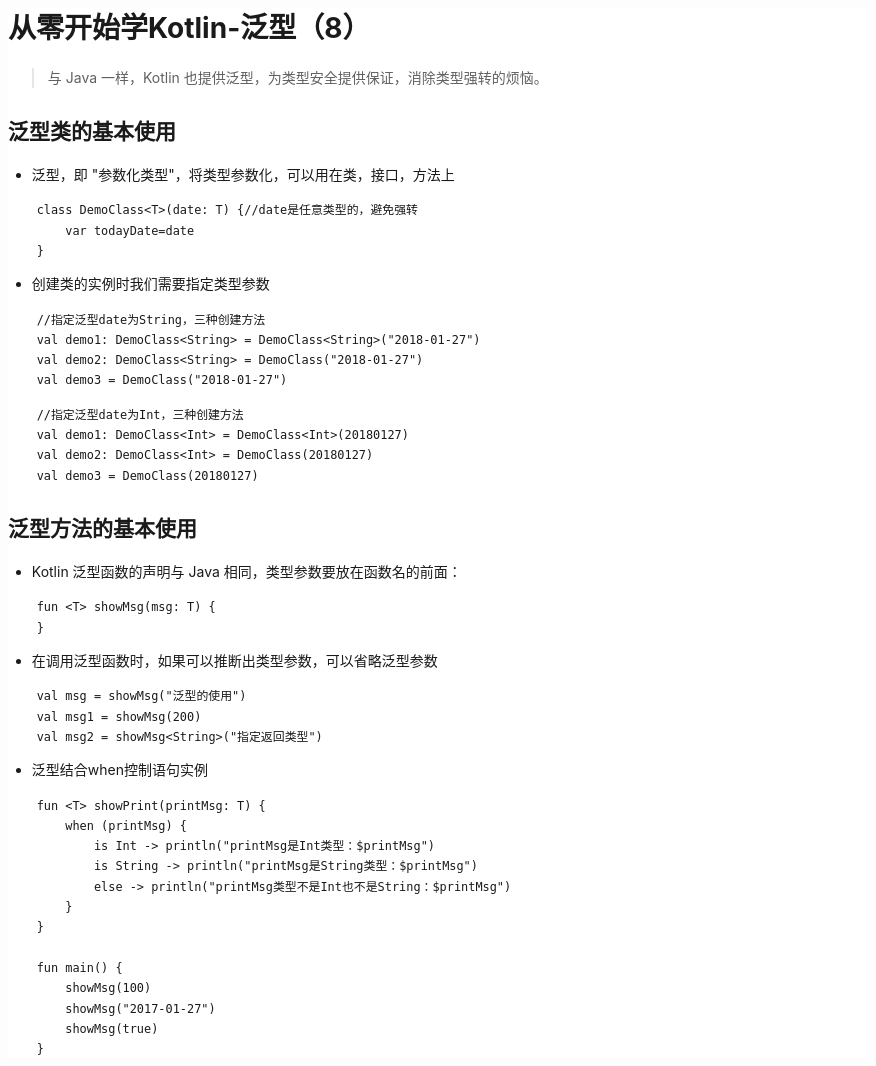 # 从零开始学Kotlin-泛型（8）

>与 Java 一样，Kotlin 也提供泛型，为类型安全提供保证，消除类型强转的烦恼。

## 泛型类的基本使用
* 泛型，即 "参数化类型"，将类型参数化，可以用在类，接口，方法上
```
    class DemoClass<T>(date: T) {//date是任意类型的，避免强转
        var todayDate=date
    }
```
* 创建类的实例时我们需要指定类型参数
```
    //指定泛型date为String，三种创建方法
    val demo1: DemoClass<String> = DemoClass<String>("2018-01-27")
    val demo2: DemoClass<String> = DemoClass("2018-01-27")
    val demo3 = DemoClass("2018-01-27")
```
```
    //指定泛型date为Int，三种创建方法
    val demo1: DemoClass<Int> = DemoClass<Int>(20180127)
    val demo2: DemoClass<Int> = DemoClass(20180127)
    val demo3 = DemoClass(20180127)
```

## 泛型方法的基本使用
* Kotlin 泛型函数的声明与 Java 相同，类型参数要放在函数名的前面：
```
    fun <T> showMsg(msg: T) {
    }
```
* 在调用泛型函数时，如果可以推断出类型参数，可以省略泛型参数
```
    val msg = showMsg("泛型的使用")
    val msg1 = showMsg(200)
    val msg2 = showMsg<String>("指定返回类型")
```
* 泛型结合when控制语句实例
```
    fun <T> showPrint(printMsg: T) {
        when (printMsg) {
            is Int -> println("printMsg是Int类型：$printMsg")
            is String -> println("printMsg是String类型：$printMsg")
            else -> println("printMsg类型不是Int也不是String：$printMsg")
        }
    }

    fun main() {
        showMsg(100)
        showMsg("2017-01-27")
        showMsg(true)
    }
```
